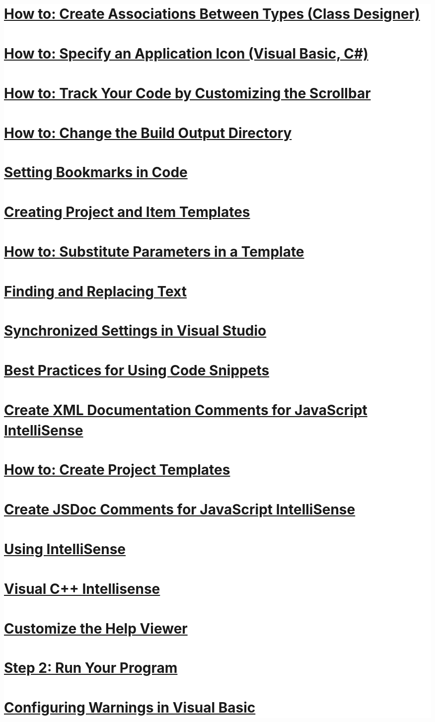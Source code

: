 # [How to: Create Associations Between Types (Class Designer)](how-to--create-associations-between-types--class-designer-.md)
# [How to: Specify an Application Icon (Visual Basic, C#)](how-to--specify-an-application-icon--visual-basic--csharp-.md)
# [How to: Track Your Code by Customizing the Scrollbar](how-to--track-your-code-by-customizing-the-scrollbar.md)
# [How to: Change the Build Output Directory](how-to--change-the-build-output-directory.md)
# [Setting Bookmarks in Code](setting-bookmarks-in-code.md)
# [Creating Project and Item Templates](creating-project-and-item-templates.md)
# [How to: Substitute Parameters in a Template](how-to--substitute-parameters-in-a-template.md)
# [Finding and Replacing Text](finding-and-replacing-text.md)
# [Synchronized Settings in Visual Studio](synchronized-settings-in-visual-studio.md)
# [Best Practices for Using Code Snippets](best-practices-for-using-code-snippets.md)
# [Create XML Documentation Comments for JavaScript IntelliSense](create-xml-documentation-comments-for-javascript-intellisense.md)
# [How to: Create Project Templates](how-to--create-project-templates.md)
# [Create JSDoc Comments for JavaScript IntelliSense](create-jsdoc-comments-for-javascript-intellisense.md)
# [Using IntelliSense](using-intellisense.md)
# [Visual C++ Intellisense](visual-c---intellisense.md)
# [Customize the Help Viewer](customize-the-help-viewer.md)
# [Step 2: Run Your Program](step-2--run-your-program.md)
# [Configuring Warnings in Visual Basic](configuring-warnings-in-visual-basic.md)